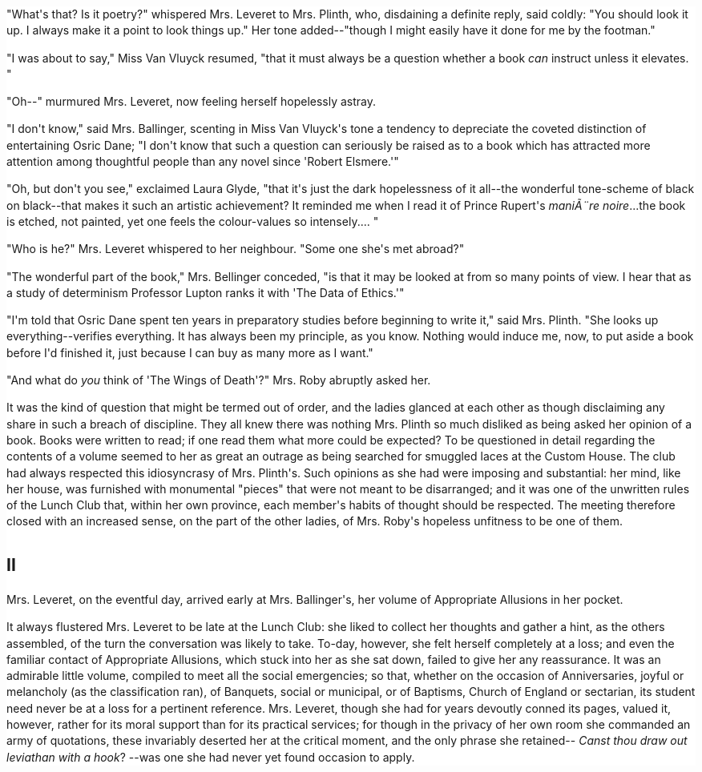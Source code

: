 "What's that? Is it poetry?" whispered Mrs. Leveret to Mrs. Plinth, who, disdaining a definite reply, said coldly: "You should look it up. I always make it a point to look things up." Her tone added--"though I might easily have it done for me by the footman."

"I was about to say," Miss Van Vluyck resumed, "that it must always be a question whether a book _can_ instruct unless it elevates. "

"Oh--" murmured Mrs. Leveret, now feeling herself hopelessly astray.

"I don't know," said Mrs. Ballinger, scenting in Miss Van Vluyck's tone a tendency to depreciate the coveted distinction of entertaining Osric Dane; "I don't know that such a question can seriously be raised as to a book which has attracted more attention among thoughtful people than any novel since 'Robert Elsmere.'"

"Oh, but don't you see," exclaimed Laura Glyde, "that it's just the dark hopelessness of it all--the wonderful tone-scheme of black on black--that makes it such an artistic achievement? It reminded me when I read it of Prince Rupert's _maniÃ¨re noire_...the book is etched, not painted, yet one feels the colour-values so intensely.... "

"Who is he?" Mrs. Leveret whispered to her neighbour. "Some one she's met abroad?"

"The wonderful part of the book," Mrs. Bellinger conceded, "is that it may be looked at from so many points of view. I hear that as a study of determinism Professor Lupton ranks it with 'The Data of Ethics.'"

"I'm told that Osric Dane spent ten years in preparatory studies before beginning to write it," said Mrs. Plinth. "She looks up everything--verifies everything. It has always been my principle, as you know. Nothing would induce me, now, to put aside a book before I'd finished it, just because I can buy as many more as I want."

"And what do _you_ think of  'The Wings of Death'?" Mrs. Roby abruptly asked her.

It was the kind of question that might be termed out of order, and the ladies glanced at each other as though disclaiming any share in such a breach of discipline. They all knew there was nothing Mrs. Plinth so much disliked as being asked her opinion of a book. Books were written to read; if one read them what more could be expected? To be questioned in detail regarding the contents of a volume seemed to her as great an outrage as being searched for smuggled laces at the Custom House. The club had always respected this idiosyncrasy of Mrs. Plinth's. Such opinions as she had were imposing and substantial: her mind, like her house, was furnished with monumental "pieces" that were not meant to be disarranged; and it was one of the unwritten rules of the Lunch Club that, within her own province, each member's habits of thought should be respected. The meeting therefore closed with an increased sense, on the part of the other ladies, of Mrs. Roby's hopeless unfitness to be one of them.


##  II

Mrs. Leveret, on the eventful day, arrived early at Mrs. Ballinger's, her volume of Appropriate Allusions in her pocket.

It always flustered Mrs. Leveret to be late at the Lunch Club: she liked to collect her thoughts and gather a hint, as the others assembled, of the turn the conversation was likely to take. To-day, however, she felt herself completely at a loss; and even the familiar contact of Appropriate Allusions, which stuck into her as she sat down, failed to give her any reassurance. It was an admirable little volume, compiled to meet all the social emergencies; so that, whether on the occasion of Anniversaries, joyful or melancholy (as the classification ran), of Banquets, social or municipal, or of Baptisms, Church of England or sectarian, its student need never be at a loss for a pertinent reference. Mrs. Leveret, though she had for years devoutly conned its pages, valued it, however, rather for its moral support than for its practical services; for though in the privacy of her own room she commanded an army of quotations, these invariably deserted her at the critical moment, and the only phrase she retained-- _Canst thou draw out leviathan with a hook_? --was one she had never yet found occasion to apply.
